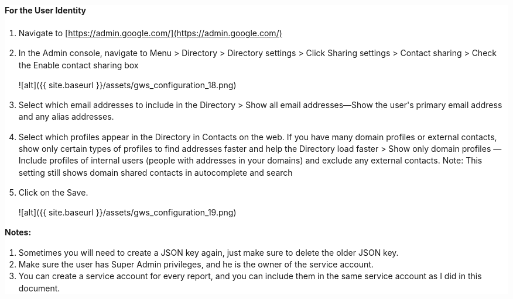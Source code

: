 
#### For the User Identity

1. Navigate to [https://admin.google.com/](https://admin.google.com/)
2. In the Admin console, navigate to Menu > Directory > Directory settings > Click Sharing settings > Contact sharing > Check the Enable contact sharing box
 
    ![alt]({{ site.baseurl }}/assets/gws_configuration_18.png)

3. Select which email addresses to include in the Directory > Show all email addresses—Show the user's primary email address and any alias addresses.
4. Select which profiles appear in the Directory in Contacts on the web. If you have many domain profiles or external contacts, show only certain types of profiles to find addresses faster and help the Directory load faster > Show only domain profiles — Include profiles of internal users (people with addresses in your domains) and exclude any external contacts. Note: This setting still shows domain shared contacts in autocomplete and search
5. Click on the Save.

    ![alt]({{ site.baseurl }}/assets/gws_configuration_19.png)
 

**Notes:**
1. Sometimes you will need to create a JSON key again, just make sure to delete the older JSON key.
2. Make sure the user has Super Admin privileges, and he is the owner of the service account.
3. You can create a service account for every report, and you can include them in the same service account as I did in this document.
